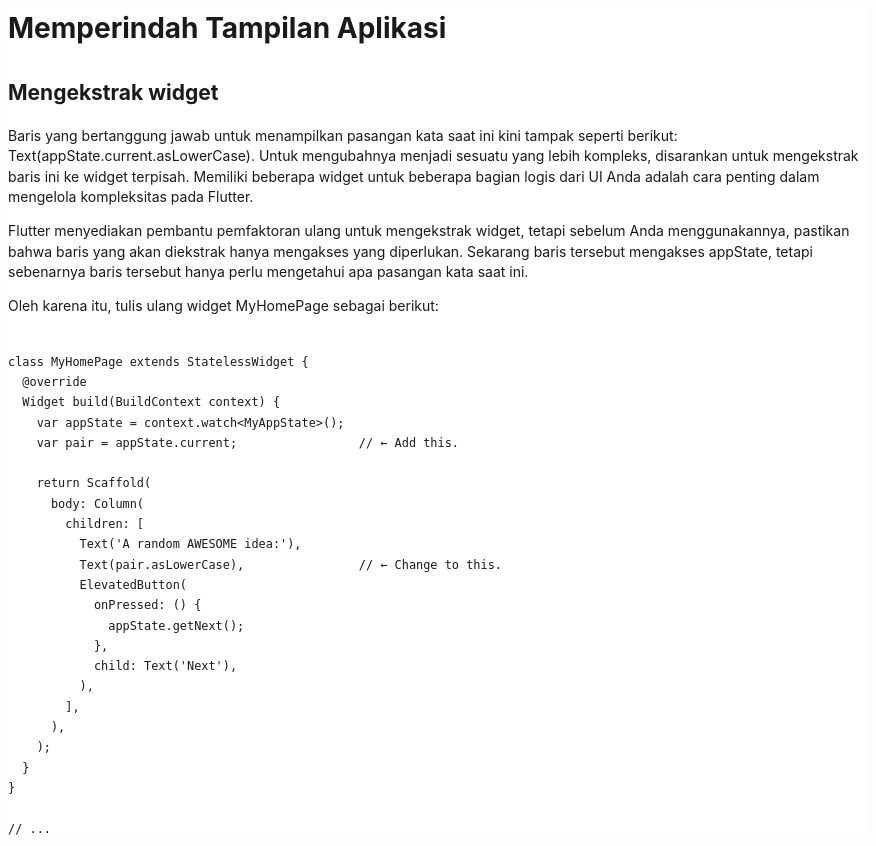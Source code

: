 
# Memperindah Tampilan Aplikasi

## Mengekstrak widget

Baris yang bertanggung jawab untuk menampilkan pasangan kata saat ini kini tampak seperti berikut: Text(appState.current.asLowerCase). Untuk mengubahnya menjadi sesuatu yang lebih kompleks, disarankan untuk mengekstrak baris ini ke widget terpisah. Memiliki beberapa widget untuk beberapa bagian logis dari UI Anda adalah cara penting dalam mengelola kompleksitas pada Flutter. <br>

Flutter menyediakan pembantu pemfaktoran ulang untuk mengekstrak widget, tetapi sebelum Anda menggunakannya, pastikan bahwa baris yang akan diekstrak hanya mengakses yang diperlukan. Sekarang baris tersebut mengakses appState, tetapi sebenarnya baris tersebut hanya perlu mengetahui apa pasangan kata saat ini. <br>

Oleh karena itu, tulis ulang widget MyHomePage sebagai berikut: <br>
``` // ...

class MyHomePage extends StatelessWidget {
  @override
  Widget build(BuildContext context) {
    var appState = context.watch<MyAppState>();
    var pair = appState.current;                 // ← Add this.

    return Scaffold(
      body: Column(
        children: [
          Text('A random AWESOME idea:'),
          Text(pair.asLowerCase),                // ← Change to this.
          ElevatedButton(
            onPressed: () {
              appState.getNext();
            },
            child: Text('Next'),
          ),
        ],
      ),
    );
  }
}

// ...
```